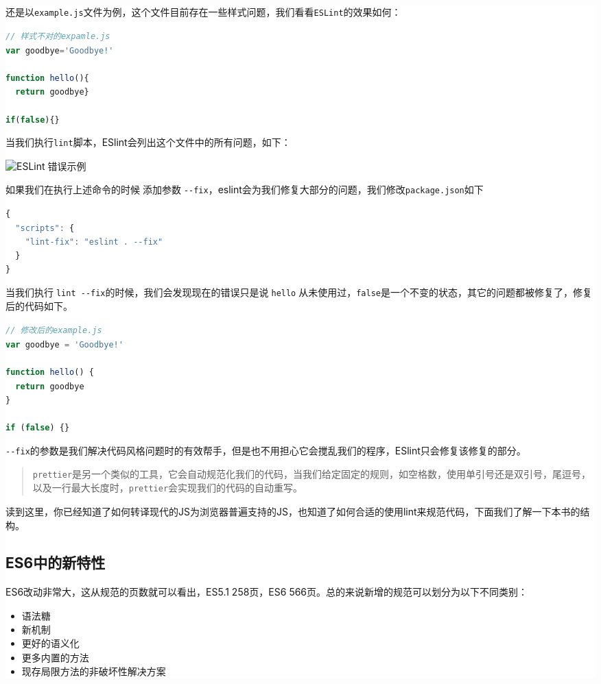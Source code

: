 还是以`example.js`文件为例，这个文件目前存在一些样式问题，我们看看`ESLint`的效果如何：

```js
// 样式不对的expamle.js
var goodbye='Goodbye!'

function hello(){
  return goodbye}

if(false){}
```

当我们执行`lint`脚本，ESlint会列出这个文件中的所有问题，如下：

![ESLint 错误示例](https://ponyfoo.com/books/practical-modern-javascript/img/pmjs_0102.png)

如果我们在执行上述命令的时候 添加参数 `--fix`，eslint会为我们修复大部分的问题，我们修改`package.json`如下

```js
{
  "scripts": {
    "lint-fix": "eslint . --fix"
  }
}
```

当我们执行 `lint --fix`的时候，我们会发现现在的错误只是说 `hello` 从未使用过，`false`是一个不变的状态，其它的问题都被修复了，修复后的代码如下。

```js
// 修改后的example.js
var goodbye = 'Goodbye!'

function hello() {
  return goodbye
}

if (false) {}
```

`--fix`的参数是我们解决代码风格问题时的有效帮手，但是也不用担心它会搅乱我们的程序，ESlint只会修复该修复的部分。

> `prettier`是另一个类似的工具，它会自动规范化我们的代码，当我们给定固定的规则，如空格数，使用单引号还是双引号，尾逗号，以及一行最大长度时，`prettier`会实现我们的代码的自动重写。
> 

读到这里，你已经知道了如何转译现代的JS为浏览器普遍支持的JS，也知道了如何合适的使用lint来规范代码，下面我们了解一下本书的结构。


## ES6中的新特性

ES6改动非常大，这从规范的页数就可以看出，ES5.1 258页，ES6 566页。总的来说新增的规范可以划分为以下不同类别：

- 语法糖
- 新机制
- 更好的语义化
- 更多内置的方法
- 现存局限方法的非破坏性解决方案
